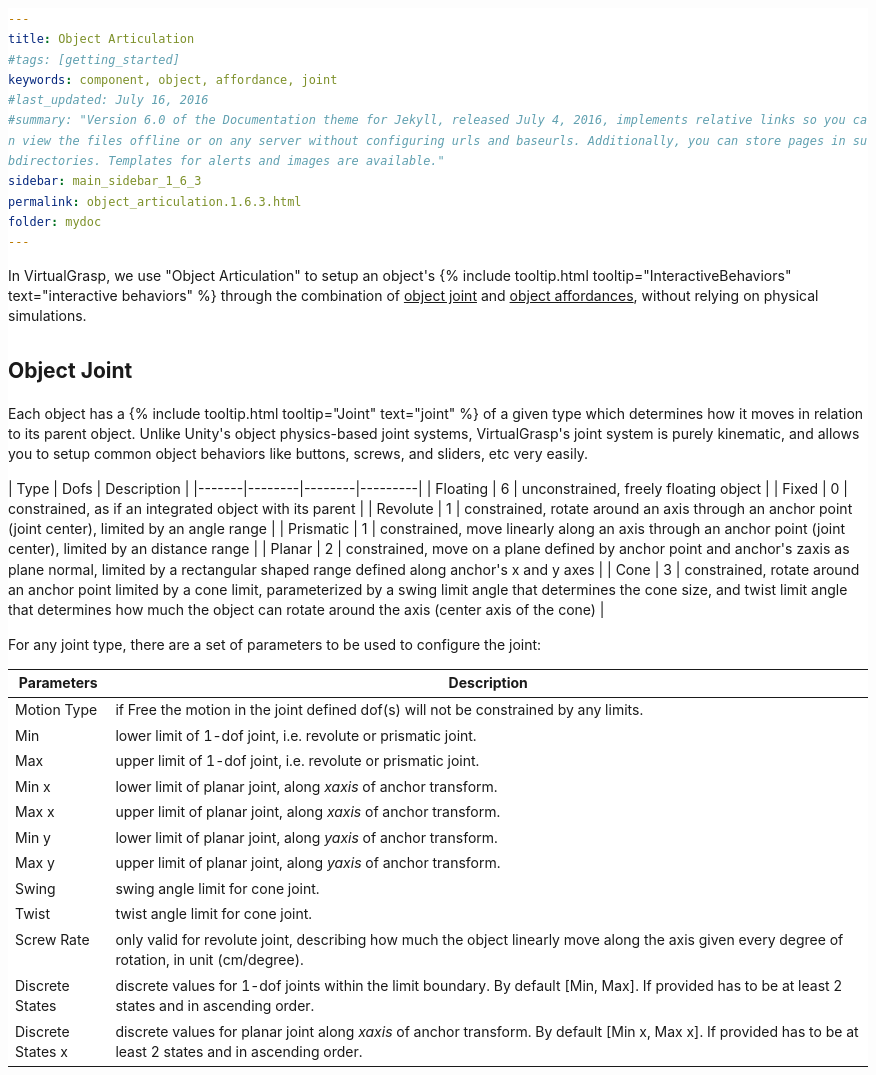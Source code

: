 ```yaml
---
title: Object Articulation
#tags: [getting_started]
keywords: component, object, affordance, joint
#last_updated: July 16, 2016
#summary: "Version 6.0 of the Documentation theme for Jekyll, released July 4, 2016, implements relative links so you can view the files offline or on any server without configuring urls and baseurls. Additionally, you can store pages in subdirectories. Templates for alerts and images are available."
sidebar: main_sidebar_1_6_3
permalink: object_articulation.1.6.3.html
folder: mydoc
---
```


In VirtualGrasp, we use "Object Articulation" to setup an object's {% include tooltip.html tooltip="InteractiveBehaviors" text="interactive behaviors" %} through the combination of [object joint](#object-joint) and [object affordances](#object-affordances), without relying on physical simulations.

## Object Joint

Each object has a {% include tooltip.html tooltip="Joint" text="joint" %} of a given type which determines how it moves in relation to its parent object. Unlike Unity's object physics-based joint systems, VirtualGrasp's joint system is purely kinematic, and allows you to setup common object behaviors like buttons, screws, and sliders, etc very easily. 

| Type | Dofs | Description |
|-------|--------|--------|---------|
| Floating | 6 | unconstrained, freely floating object | 
| Fixed | 0 | constrained, as if an integrated object with its parent | 
| Revolute | 1 | constrained, rotate around an axis through an anchor point (joint center), limited by an angle range | 
| Prismatic | 1 | constrained, move linearly along an axis through an anchor point (joint center), limited by an distance range |
| Planar | 2 | constrained, move on a plane defined by anchor point and anchor's zaxis as plane normal, limited by a rectangular shaped range defined along anchor's x and y axes | 
| Cone | 3 | constrained, rotate around an anchor point limited by a cone limit, parameterized by a swing limit angle that determines the cone size, and twist limit angle that determines how much the object can rotate around the axis (center axis of the cone) |

For any joint type, there are a set of parameters to be used to configure the joint:

| Parameters | Description |
|-------|--------|
| Motion Type | if Free the motion in the joint defined dof(s) will not be constrained by any limits. |
| Min | lower limit of 1-dof joint, i.e. revolute or prismatic joint. |
| Max | upper limit of 1-dof joint, i.e. revolute or prismatic joint. |
| Min x | lower limit of planar joint, along _xaxis_ of anchor transform. |
| Max x| upper limit of planar joint, along _xaxis_ of anchor transform. |
| Min y| lower limit of planar joint, along _yaxis_ of anchor transform. |
| Max y| upper limit of planar joint, along _yaxis_ of anchor transform. |
| Swing | swing angle limit for cone joint. |
| Twist | twist angle limit for cone joint. |
| Screw Rate | only valid for revolute joint, describing how much the object linearly move along the axis given every degree of rotation, in unit (cm/degree). | 
| Discrete States | discrete values for 1-dof joints within the limit boundary. By default [Min, Max]. If provided has to be at least 2 states and in ascending order. | 
| Discrete States x | discrete values for planar joint along _xaxis_ of anchor transform. By default [Min x, Max x]. If provided has to be at least 2 states and in ascending order. | 